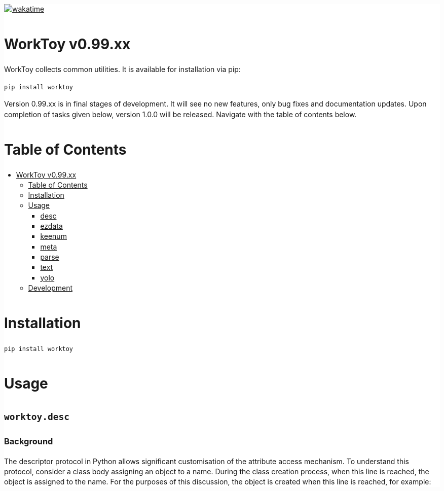 [![wakatime](https://wakatime.com/badge/github/AsgerJon/WorkToy.svg)](
https://wakatime.com/badge/github/AsgerJon/WorkToy)

# WorkToy v0.99.xx

WorkToy collects common utilities. It is available for installation via pip:

```
pip install worktoy
```

Version 0.99.xx is in final stages of development. It will see no new
features, only bug fixes and documentation updates. Upon completion of
tasks given below, version 1.0.0 will be released.
Navigate with the table of contents below.

# Table of Contents

- [WorkToy v0.99.xx](#worktoy-v099xx)
    - [Table of Contents](#table-of-contents)
    - [Installation](#installation)
    - [Usage](#usage)
        - [desc](#worktoydesc)
        - [ezdata](#worktoyezdata)
        - [keenum](#worktoykeenum)
        - [meta](#worktoymeta)
        - [parse](#worktoyparse)
        - [text](#worktoytext)
        - [yolo](#worktoyyolo)
    - [Development](#development)

# Installation

```bash 
pip install worktoy
```

# Usage

## `worktoy.desc`

### Background

The descriptor protocol in Python allows significant customisation of the
attribute access mechanism. To understand this protocol, consider a class
body assigning an object to a name. During the class creation process,
when this line is reached, the object is assigned to the name. For the
purposes of this discussion, the object is created when this line is
reached, for example:
